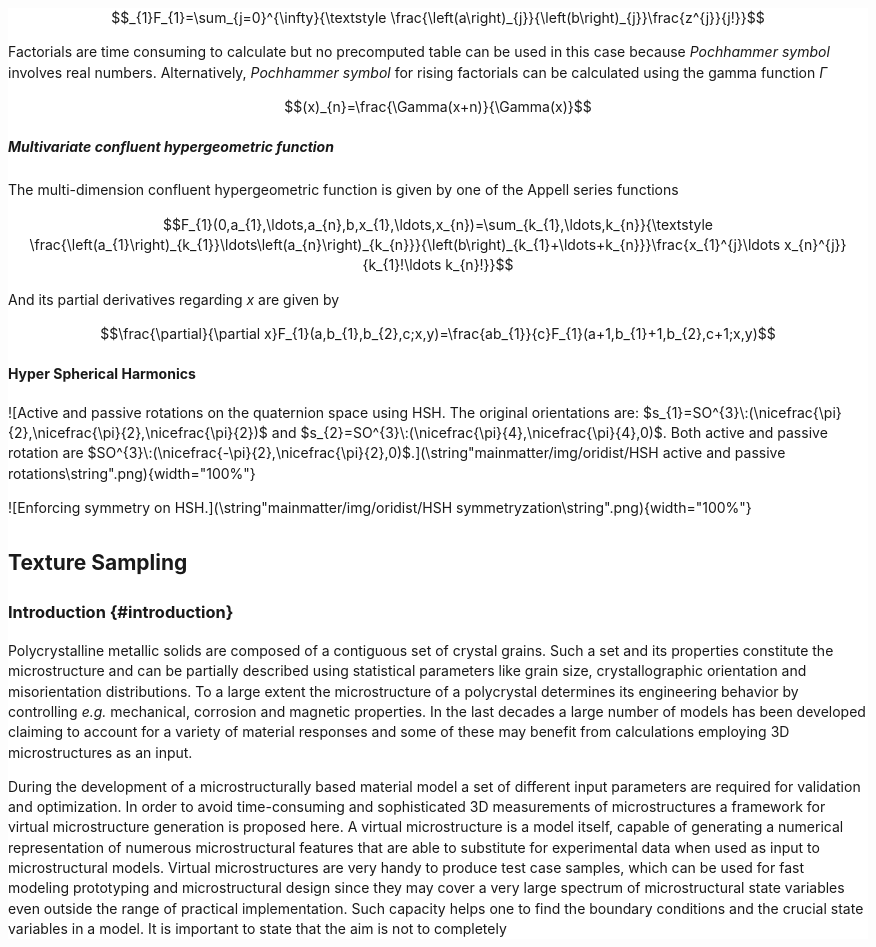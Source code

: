 $$_{1}F_{1}=\sum_{j=0}^{\infty}{\textstyle \frac{\left(a\right)_{j}}{\left(b\right)_{j}}\frac{z^{j}}{j!}}$$

Factorials are time consuming to calculate but no precomputed table can
be used in this case because *Pochhammer symbol* involves real numbers.
Alternatively, *Pochhammer symbol* for rising factorials can be
calculated using the gamma function $\Gamma$

$$(x)_{n}=\frac{\Gamma(x+n)}{\Gamma(x)}$$

##### Multivariate confluent hypergeometric function

The multi-dimension confluent hypergeometric function is given by one of
the Appell series functions

$$F_{1}(0,a_{1},\ldots,a_{n},b,x_{1},\ldots,x_{n})=\sum_{k_{1},\ldots,k_{n}}{\textstyle \frac{\left(a_{1}\right)_{k_{1}}\ldots\left(a_{n}\right)_{k_{n}}}{\left(b\right)_{k_{1}+\ldots+k_{n}}}\frac{x_{1}^{j}\ldots x_{n}^{j}}{k_{1}!\ldots k_{n}!}}$$

And its partial derivatives regarding $x$ are given by

$$\frac{\partial}{\partial x}F_{1}(a,b_{1},b_{2},c;x,y)=\frac{ab_{1}}{c}F_{1}(a+1,b_{1}+1,b_{2},c+1;x,y)$$

#### Hyper Spherical Harmonics

![Active and passive rotations on the quaternion space using HSH. The
original orientations are:
$s_{1}=SO^{3}\:(\nicefrac{\pi}{2},\nicefrac{\pi}{2},\nicefrac{\pi}{2})$
and $s_{2}=SO^{3}\:(\nicefrac{\pi}{4},\nicefrac{\pi}{4},0)$. Both active
and passive rotation are
$SO^{3}\:(\nicefrac{-\pi}{2},\nicefrac{\pi}{2},0)$.](\string"mainmatter/img/oridist/HSH active and passive rotations\string".png){width="100%"}

![Enforcing symmetry on
HSH.](\string"mainmatter/img/oridist/HSH symmetryzation\string".png){width="100%"}

Texture Sampling
----------------

### Introduction {#introduction}

Polycrystalline metallic solids are composed of a contiguous set of
crystal grains. Such a set and its properties constitute the
microstructure and can be partially described using statistical
parameters like grain size, crystallographic orientation and
misorientation distributions. To a large extent the microstructure of a
polycrystal determines its engineering behavior by controlling *e.g.*
mechanical, corrosion and magnetic properties. In the last decades a
large number of models has been developed claiming to account for a
variety of material responses and some of these may benefit from
calculations employing 3D microstructures as an input.

During the development of a microstructurally based material model a set
of different input parameters are required for validation and
optimization. In order to avoid time-consuming and sophisticated 3D
measurements of microstructures a framework for virtual microstructure
generation is proposed here. A virtual microstructure is a model itself,
capable of generating a numerical representation of numerous
microstructural features that are able to substitute for experimental
data when used as input to microstructural models. Virtual
microstructures are very handy to produce test case samples, which can
be used for fast modeling prototyping and microstructural design since
they may cover a very large spectrum of microstructural state variables
even outside the range of practical implementation. Such capacity helps
one to find the boundary conditions and the crucial state variables in a
model. It is important to state that the aim is not to completely